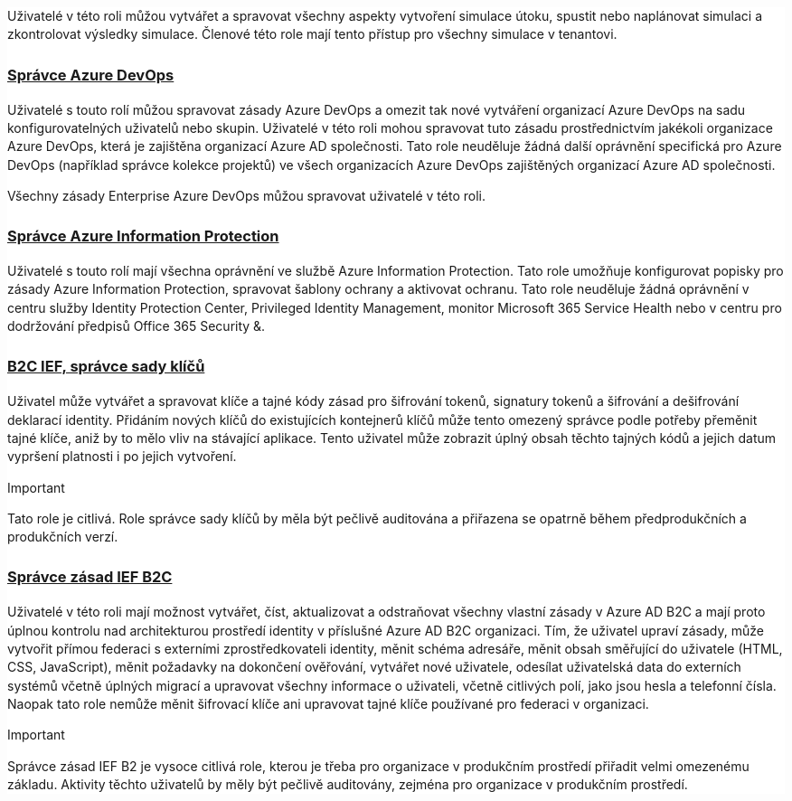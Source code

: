 Uživatelé v této roli můžou vytvářet a spravovat všechny aspekty vytvoření simulace útoku, spustit nebo naplánovat simulaci a zkontrolovat výsledky simulace. Členové této role mají tento přístup pro všechny simulace v tenantovi.

### <a name="azure-devops-administrator"></a>[Správce Azure DevOps](#azure-devops-administrator-permissions)

Uživatelé s touto rolí můžou spravovat zásady Azure DevOps a omezit tak nové vytváření organizací Azure DevOps na sadu konfigurovatelných uživatelů nebo skupin. Uživatelé v této roli mohou spravovat tuto zásadu prostřednictvím jakékoli organizace Azure DevOps, která je zajištěna organizací Azure AD společnosti. Tato role neuděluje žádná další oprávnění specifická pro Azure DevOps (například správce kolekce projektů) ve všech organizacích Azure DevOps zajištěných organizací Azure AD společnosti.

Všechny zásady Enterprise Azure DevOps můžou spravovat uživatelé v této roli.

### <a name="azure-information-protection-administrator"></a>[Správce Azure Information Protection](#azure-information-protection-administrator-permissions)

Uživatelé s touto rolí mají všechna oprávnění ve službě Azure Information Protection. Tato role umožňuje konfigurovat popisky pro zásady Azure Information Protection, spravovat šablony ochrany a aktivovat ochranu. Tato role neuděluje žádná oprávnění v centru služby Identity Protection Center, Privileged Identity Management, monitor Microsoft 365 Service Health nebo v centru pro dodržování předpisů Office 365 Security &.

### <a name="b2c-ief-keyset-administrator"></a>[B2C IEF, správce sady klíčů](#b2c-ief-keyset-administrator-permissions)

Uživatel může vytvářet a spravovat klíče a tajné kódy zásad pro šifrování tokenů, signatury tokenů a šifrování a dešifrování deklarací identity. Přidáním nových klíčů do existujících kontejnerů klíčů může tento omezený správce podle potřeby přeměnit tajné klíče, aniž by to mělo vliv na stávající aplikace. Tento uživatel může zobrazit úplný obsah těchto tajných kódů a jejich datum vypršení platnosti i po jejich vytvoření.

> [!IMPORTANT]
> Tato role je citlivá. Role správce sady klíčů by měla být pečlivě auditována a přiřazena se opatrně během předprodukčních a produkčních verzí.

### <a name="b2c-ief-policy-administrator"></a>[Správce zásad IEF B2C](#b2c-ief-policy-administrator-permissions)

Uživatelé v této roli mají možnost vytvářet, číst, aktualizovat a odstraňovat všechny vlastní zásady v Azure AD B2C a mají proto úplnou kontrolu nad architekturou prostředí identity v příslušné Azure AD B2C organizaci. Tím, že uživatel upraví zásady, může vytvořit přímou federaci s externími zprostředkovateli identity, měnit schéma adresáře, měnit obsah směřující do uživatele (HTML, CSS, JavaScript), měnit požadavky na dokončení ověřování, vytvářet nové uživatele, odesílat uživatelská data do externích systémů včetně úplných migrací a upravovat všechny informace o uživateli, včetně citlivých polí, jako jsou hesla a telefonní čísla. Naopak tato role nemůže měnit šifrovací klíče ani upravovat tajné klíče používané pro federaci v organizaci.

> [!IMPORTANT]
> Správce zásad IEF B2 je vysoce citlivá role, kterou je třeba pro organizace v produkčním prostředí přiřadit velmi omezenému základu. Aktivity těchto uživatelů by měly být pečlivě auditovány, zejména pro organizace v produkčním prostředí.

